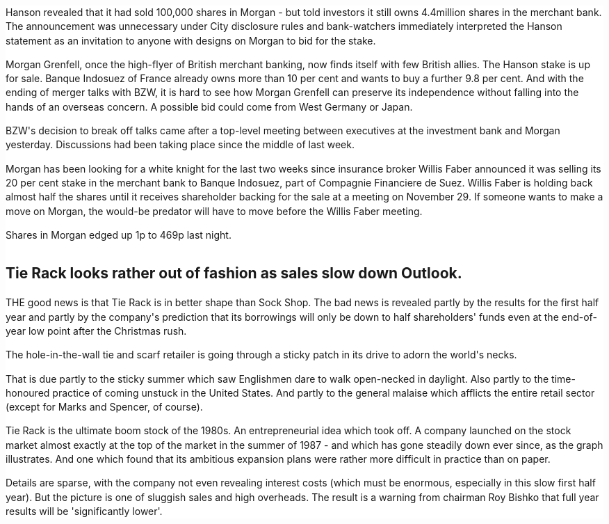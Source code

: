 Hanson revealed that it had sold 100,000 shares in Morgan - but told investors it still owns 4.4million shares in the merchant bank.
The announcement was unnecessary under City disclosure rules and bank-watchers immediately interpreted the Hanson statement as an invitation to anyone with designs on Morgan to bid for the stake.

Morgan Grenfell, once the high-flyer of British merchant banking, now finds itself with few British allies.
The Hanson stake is up for sale.
Banque Indosuez of France already owns more than 10 per cent and wants to buy a further 9.8 per cent.
And with the ending of merger talks with BZW, it is hard to see how Morgan Grenfell can preserve its independence without falling into the hands of an overseas concern.
A possible bid could come from West Germany or Japan.

BZW's decision to break off talks came after a top-level meeting between executives at the investment bank and Morgan yesterday.
Discussions had been taking place since the middle of last week.

Morgan has been looking for a white knight for the last two weeks since insurance broker Willis Faber announced it was selling its 20 per cent stake in the merchant bank to Banque Indosuez, part of Compagnie Financiere de Suez.
Willis Faber is holding back almost half the shares until it receives shareholder backing for the sale at a meeting on November 29.
If someone wants to make a move on Morgan, the would-be predator will have to move before the Willis Faber meeting.

Shares in Morgan edged up 1p to 469p last night.

## Tie Rack looks rather out of fashion as sales slow down Outlook.

THE good news is that Tie Rack is in better shape than Sock Shop.
The bad news is revealed partly by the results for the first half year and partly by the company's prediction that its borrowings will only be down to half shareholders' funds even at the end-of-year low point after the Christmas rush.

The hole-in-the-wall tie and scarf retailer is going through a sticky patch in its drive to adorn the world's necks.

That is due partly to the sticky summer which saw Englishmen dare to walk open-necked in daylight.
Also partly to the time-honoured practice of coming unstuck in the United States.
And partly to the general malaise which afflicts the entire retail sector (except for Marks and Spencer, of course).

Tie Rack is the ultimate boom stock of the 1980s.
An entrepreneurial idea which took off.
A company launched on the stock market almost exactly at the top of the market in the summer of 1987 - and which has gone steadily down ever since, as the graph illustrates.
And one which found that its ambitious expansion plans were rather more difficult in practice than on paper.

Details are sparse, with the company not even revealing interest costs (which must be enormous, especially in this slow first half year).
But the picture is one of sluggish sales and high overheads.
The result is a warning from chairman Roy Bishko that full year results will be 'significantly lower'.
